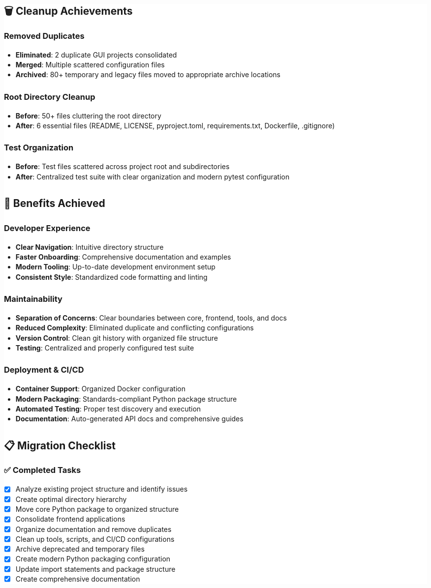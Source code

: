 ## 🗑️ Cleanup Achievements

### Removed Duplicates
- **Eliminated**: 2 duplicate GUI projects consolidated
- **Merged**: Multiple scattered configuration files
- **Archived**: 80+ temporary and legacy files moved to appropriate archive locations

### Root Directory Cleanup
- **Before**: 50+ files cluttering the root directory
- **After**: 6 essential files (README, LICENSE, pyproject.toml, requirements.txt, Dockerfile, .gitignore)

### Test Organization
- **Before**: Test files scattered across project root and subdirectories
- **After**: Centralized test suite with clear organization and modern pytest configuration

## 🎯 Benefits Achieved

### Developer Experience
- **Clear Navigation**: Intuitive directory structure
- **Faster Onboarding**: Comprehensive documentation and examples
- **Modern Tooling**: Up-to-date development environment setup
- **Consistent Style**: Standardized code formatting and linting

### Maintainability
- **Separation of Concerns**: Clear boundaries between core, frontend, tools, and docs
- **Reduced Complexity**: Eliminated duplicate and conflicting configurations
- **Version Control**: Clean git history with organized file structure
- **Testing**: Centralized and properly configured test suite

### Deployment & CI/CD
- **Container Support**: Organized Docker configuration
- **Modern Packaging**: Standards-compliant Python package structure
- **Automated Testing**: Proper test discovery and execution
- **Documentation**: Auto-generated API docs and comprehensive guides

## 📋 Migration Checklist

### ✅ Completed Tasks
- [x] Analyze existing project structure and identify issues
- [x] Create optimal directory hierarchy
- [x] Move core Python package to organized structure
- [x] Consolidate frontend applications
- [x] Organize documentation and remove duplicates
- [x] Clean up tools, scripts, and CI/CD configurations
- [x] Archive deprecated and temporary files
- [x] Create modern Python packaging configuration
- [x] Update import statements and package structure
- [x] Create comprehensive documentation
